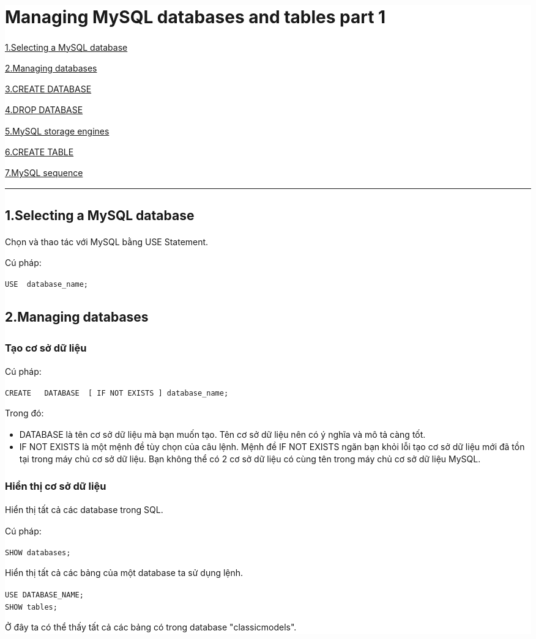 # Managing MySQL databases and tables part 1

[1.Selecting a MySQL database](#1)

[2.Managing databases](#2)

[3.CREATE DATABASE ](#3)

[4.DROP DATABASE](#4)

[5.MySQL storage engines](#5)

[6.CREATE TABLE](#6)

[7.MySQL sequence](#7)

-----

<a name ="1"></a>
## 1.Selecting a MySQL database

Chọn và thao tác với  MySQL bằng USE Statement.

Cú pháp:
```
USE  database_name;
```

<a name ="2"></a>
## 2.Managing databases

### Tạo cơ sở dữ liệu

Cú pháp:
```
CREATE   DATABASE  [ IF NOT EXISTS ] database_name;
```
Trong đó:
- DATABASE là tên cơ sở dữ liệu mà bạn muốn tạo. Tên cơ sở dữ liệu nên có ý nghĩa và mô tả càng tốt.
- IF NOT EXISTS là một mệnh đề tùy chọn của câu lệnh. Mệnh đề IF NOT EXISTS ngăn bạn khỏi lỗi tạo cơ sở dữ liệu mới đã tồn tại trong máy chủ cơ sở dữ liệu. Bạn không thể có 2 cơ sở dữ liệu có cùng tên trong máy chủ cơ sở dữ liệu MySQL. 


### Hiển thị cơ sở dữ liệu

Hiển thị tất cả các database trong SQL.

Cú pháp:
```
SHOW databases;
```

Hiển thị tất cả các bảng của một database ta sử dụng lệnh.
```
USE DATABASE_NAME;
SHOW tables;
```
Ở đây ta có thể thấy tất cả các bảng có trong database "classicmodels".